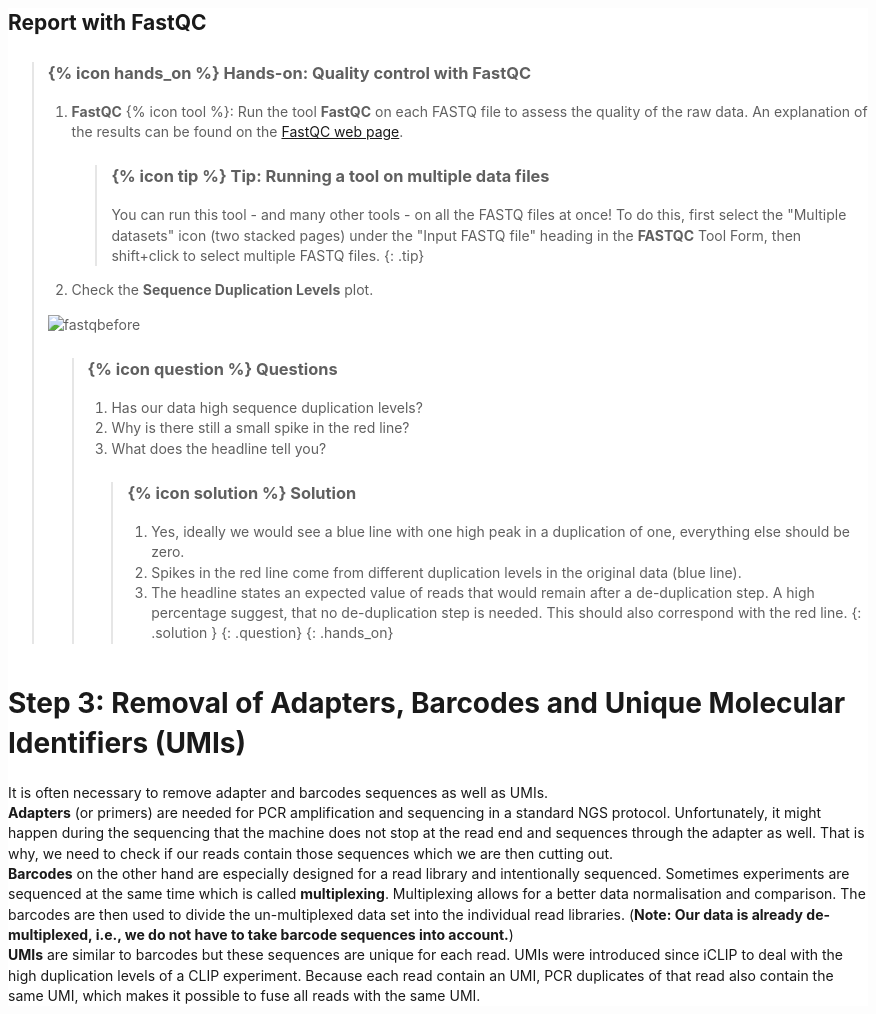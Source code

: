 ## Report with **FastQC**

> ### {% icon hands_on %} Hands-on: Quality control with FastQC
>
> 1. **FastQC** {% icon tool %}: Run the tool **FastQC** on each FASTQ file to assess the quality of the raw data. An explanation of the results can be found on the [FastQC web page](https://www.bioinformatics.babraham.ac.uk/projects/fastqc/).
>
>    > ### {% icon tip %} Tip: Running a tool on multiple data files
>    >
>    > You can run this tool - and many other tools - on all the FASTQ files at once!
>    > To do this, first select the "Multiple datasets" icon (two stacked pages) under the "Input FASTQ file" heading in the **FASTQC** Tool Form, then shift+click to select multiple FASTQ files.
>    {: .tip}
>
> 2. Check the **Sequence Duplication Levels** plot.
>
>   ![fastqbefore](../../images/clipseq_duplication_level_1.png "Sequence duplication levels <b>before</b> de-duplication; The y-axis represents the portion of reads with the specific duplication level. An exact sequence match is needed to detect a duplicated read. The blue line shows the duplication level distribution of the full sequence set. The red line depicts an ideal curve after a de-duplication step (duplicates are filtered out).")
>
>    > ### {% icon question %} Questions
>    >
>    > 1. Has our data high sequence duplication levels?
>    > 2. Why is there still a small spike in the red line?
>    > 3. What does the headline tell you?
>    >
>    > > ### {% icon solution %} Solution
>    > > 1. Yes, ideally we would see a blue line with one high peak in a duplication of one, everything else should be zero.
>    > > 2. Spikes in the red line come from different duplication levels in the original data (blue line).
>    > > 3. The headline states an expected value of reads that would remain after a de-duplication step. A high percentage suggest, that no de-duplication step is needed. This should also correspond with the red line.
>    > {: .solution }
>    {: .question}
{: .hands_on}

# Step 3: Removal of Adapters, Barcodes and Unique Molecular Identifiers (UMIs)

It is often necessary to remove adapter and barcodes sequences as well as UMIs. <br/>
**Adapters** (or primers) are needed for PCR amplification and sequencing in a standard NGS protocol. Unfortunately, it might happen during the sequencing that the machine does not stop at the read end and sequences through the adapter as well. That is why, we need to check if our reads contain those sequences which we are then cutting out.<br/>
**Barcodes** on the other hand are especially designed for a read library and intentionally sequenced. Sometimes experiments are sequenced at the same time which is called **multiplexing**. Multiplexing allows for a better data normalisation and comparison. The barcodes are then used to divide the un-multiplexed data set into the individual read libraries. (**Note: Our data is already de-multiplexed, i.e., we do not have to take barcode sequences into account.**)<br/>
**UMIs** are similar to barcodes but these sequences are unique for each read. UMIs were introduced since iCLIP to deal with the high duplication levels of a CLIP experiment. Because each read contain an UMI, PCR duplicates of that read also contain the same UMI, which makes it possible to fuse all reads with the same UMI.
